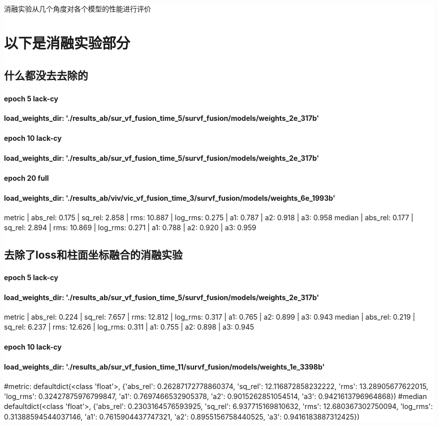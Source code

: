 消融实验从几个角度对各个模型的性能进行评价

# 以下是消融实验部分


##  什么都没去去除的


####  epoch 5 lack-cy
####  load_weights_dir: './results_ab/sur_vf_fusion_time_5/survf_fusion/models/weights_2e_317b'


####  epoch 10 lack-cy
####  load_weights_dir: './results_ab/sur_vf_fusion_time_5/survf_fusion/models/weights_2e_317b'


####  epoch 20 full
#### load_weights_dir: './results_ab/viv/vic_vf_fusion_time_3/survf_fusion/models/weights_6e_1993b'
metric | abs_rel: 0.175 | sq_rel: 2.858 | rms: 10.887 | log_rms: 0.275 | a1: 0.787 | a2: 0.918 | a3: 0.958
 median | abs_rel: 0.177 | sq_rel: 2.894 | rms: 10.869 | log_rms: 0.271 | a1: 0.788 | a2: 0.920 | a3: 0.959


##  去除了loss和柱面坐标融合的消融实验

####  epoch 5 lack-cy
####  load_weights_dir: './results_ab/sur_vf_fusion_time_5/survf_fusion/models/weights_2e_317b'
  metric | abs_rel:
    0.224 | sq_rel:
      7.657 | rms:
        12.812 | log_rms:
          0.317 | a1:
            0.765 | a2:
              0.899 | a3: 0.943
  median | abs_rel:
    0.219 | sq_rel:
      6.237 | rms:
        12.626 | log_rms:
          0.311 | a1:
            0.755 | a2:
              0.898 | a3: 0.945


#### epoch 10 lack-cy
#### load_weights_dir: './results_ab/sur_vf_fusion_time_11/survf_fusion/models/weights_1e_3398b'
#metric:  defaultdict(<class 'float'>, {'abs_rel': 0.26287172778860374, 'sq_rel': 12.116872858232222, 'rms': 13.28905677622015, 'log_rms': 0.32427875976799847, 'a1': 0.7697466532905378, 'a2': 0.9015262851054514, 'a3': 0.9421613796964868})
#median  defaultdict(<class 'float'>, {'abs_rel': 0.2303164576593925, 'sq_rel': 6.937715169810632, 'rms': 12.680367302750094, 'log_rms': 0.31388594544037146, 'a1': 0.7615904437747321, 'a2': 0.8955156758440525, 'a3': 0.9416183887312425})
